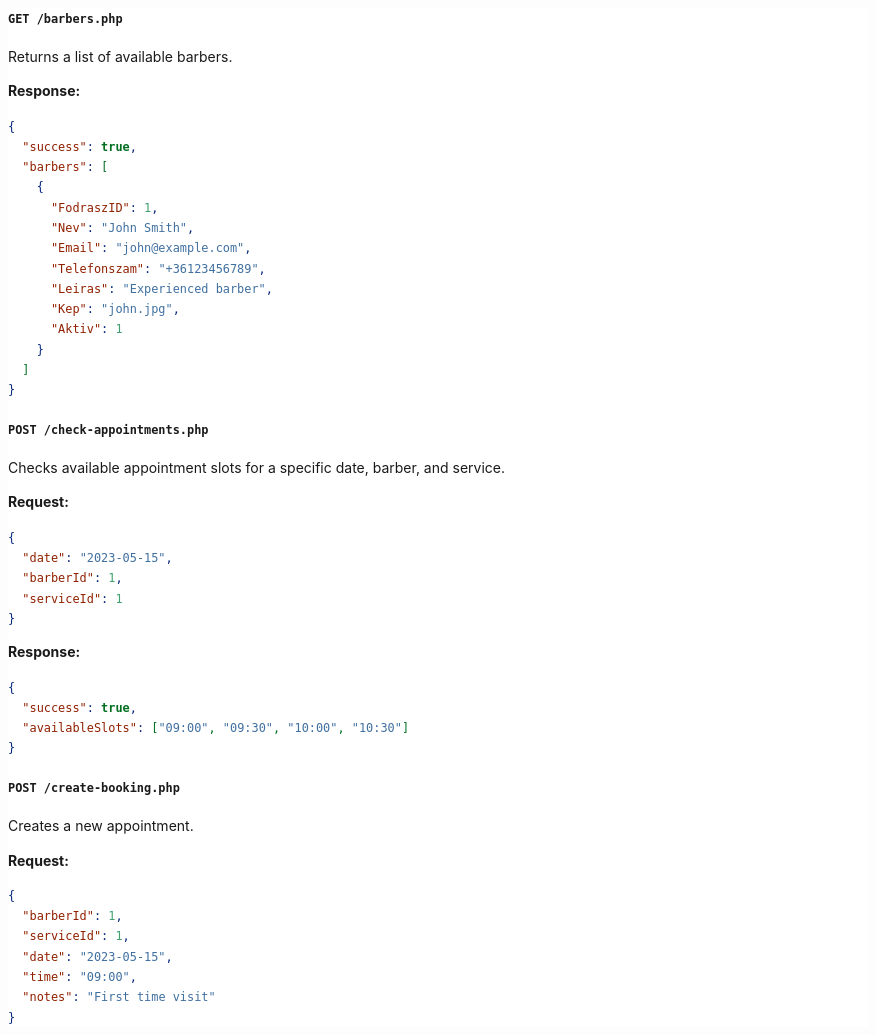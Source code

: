 #### `GET /barbers.php`

Returns a list of available barbers.

**Response:**

```json
{
  "success": true,
  "barbers": [
    {
      "FodraszID": 1,
      "Nev": "John Smith",
      "Email": "john@example.com",
      "Telefonszam": "+36123456789",
      "Leiras": "Experienced barber",
      "Kep": "john.jpg",
      "Aktiv": 1
    }
  ]
}
```

#### `POST /check-appointments.php`

Checks available appointment slots for a specific date, barber, and service.

**Request:**

```json
{
  "date": "2023-05-15",
  "barberId": 1,
  "serviceId": 1
}
```

**Response:**

```json
{
  "success": true,
  "availableSlots": ["09:00", "09:30", "10:00", "10:30"]
}
```

#### `POST /create-booking.php`

Creates a new appointment.

**Request:**

```json
{
  "barberId": 1,
  "serviceId": 1,
  "date": "2023-05-15",
  "time": "09:00",
  "notes": "First time visit"
}
```

